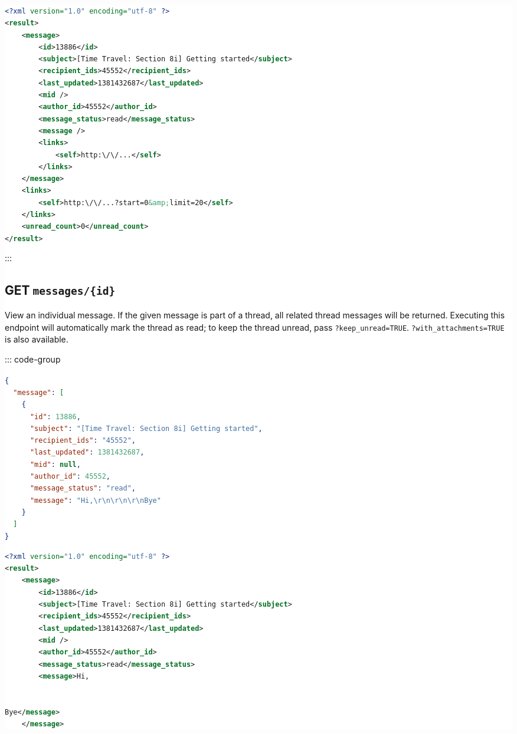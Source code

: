 ```xml [XML]
<?xml version="1.0" encoding="utf-8" ?>
<result>
    <message>
        <id>13886</id>
        <subject>[Time Travel: Section 8i] Getting started</subject>
        <recipient_ids>45552</recipient_ids>
        <last_updated>1381432687</last_updated>
        <mid />
        <author_id>45552</author_id>
        <message_status>read</message_status>
        <message />
        <links>
            <self>http:\/\/...</self>
        </links>
    </message>
    <links>
        <self>http:\/\/...?start=0&amp;limit=20</self>
    </links>
    <unread_count>0</unread_count>
</result>
```

:::

## GET `messages/{id}`

View an individual message. If the given message is part of a thread, all related thread messages will be returned. Executing this endpoint will automatically mark the thread as read; to keep the thread unread, pass `?keep_unread=TRUE`. `?with_attachments=TRUE` is also available.

::: code-group

```json [JSON]
{
  "message": [
    {
      "id": 13886,
      "subject": "[Time Travel: Section 8i] Getting started",
      "recipient_ids": "45552",
      "last_updated": 1381432687,
      "mid": null,
      "author_id": 45552,
      "message_status": "read",
      "message": "Hi,\r\n\r\n\r\nBye"
    }
  ]
}
```

```xml [XML]
<?xml version="1.0" encoding="utf-8" ?>
<result>
    <message>
        <id>13886</id>
        <subject>[Time Travel: Section 8i] Getting started</subject>
        <recipient_ids>45552</recipient_ids>
        <last_updated>1381432687</last_updated>
        <mid />
        <author_id>45552</author_id>
        <message_status>read</message_status>
        <message>Hi,


Bye</message>
    </message>
```